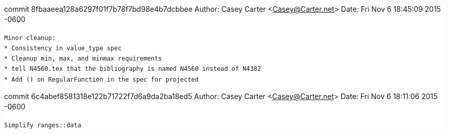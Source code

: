 commit 8fbaaeea128a6297f01f7b78f7bd98e4b7dcbbee
Author: Casey Carter &lt;Casey@Carter.net&gt;
Date:   Fri Nov 6 18:45:09 2015 -0600

    Minor cleanup:
    * Consistency in value_type spec
    * Cleanup min, max, and minmax requirements
    * tell N4560.tex that the bibliography is named N4560 instead of N4382
    * Add () on RegularFunction in the spec for projected

commit 6c4abef8581318e122b71722f7d6a9da2ba18ed5
Author: Casey Carter &lt;Casey@Carter.net&gt;
Date:   Fri Nov 6 18:11:06 2015 -0600

    Simplify ranges::data
</pre>
